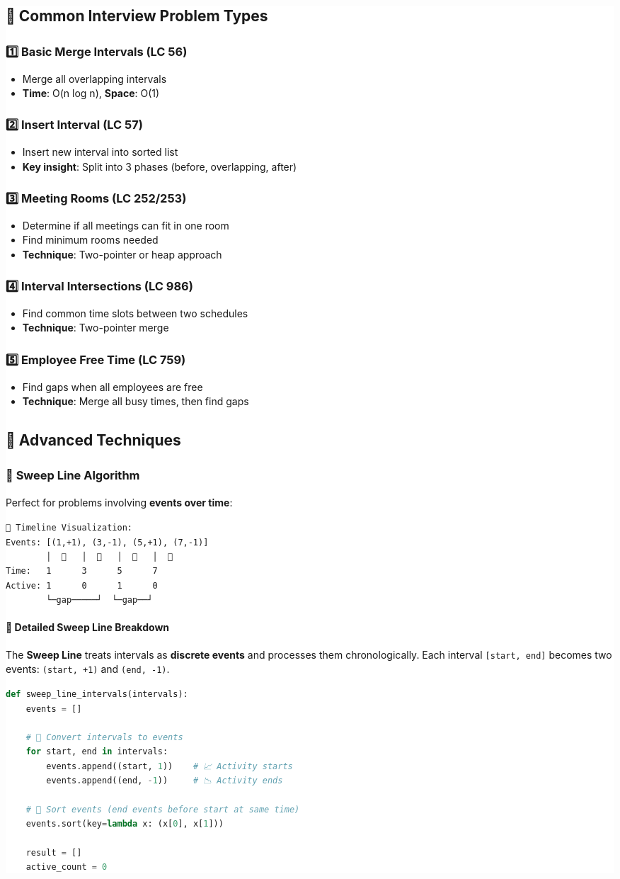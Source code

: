 ## 🚀 Common Interview Problem Types

### 1️⃣ **Basic Merge Intervals** (LC 56)

- Merge all overlapping intervals
- **Time**: O(n log n), **Space**: O(1)


### 2️⃣ **Insert Interval** (LC 57)

- Insert new interval into sorted list
- **Key insight**: Split into 3 phases (before, overlapping, after)


### 3️⃣ **Meeting Rooms** (LC 252/253)

- Determine if all meetings can fit in one room
- Find minimum rooms needed
- **Technique**: Two-pointer or heap approach


### 4️⃣ **Interval Intersections** (LC 986)

- Find common time slots between two schedules
- **Technique**: Two-pointer merge


### 5️⃣ **Employee Free Time** (LC 759)

- Find gaps when all employees are free
- **Technique**: Merge all busy times, then find gaps


## 🎨 Advanced Techniques

### 🔄 **Sweep Line Algorithm**

Perfect for problems involving **events over time**:

```
📅 Timeline Visualization:
Events: [(1,+1), (3,-1), (5,+1), (7,-1)]
        │  🏢   │  🏃   │  🏢   │  🏃
Time:   1      3      5      7
Active: 1      0      1      0
        └─gap─────┘  └─gap──┘
```


#### 🔬 **Detailed Sweep Line Breakdown**

The **Sweep Line** treats intervals as **discrete events** and processes them chronologically. Each interval `[start, end]` becomes two events: `(start, +1)` and `(end, -1)`.

```python
def sweep_line_intervals(intervals):
    events = []
    
    # 🎯 Convert intervals to events
    for start, end in intervals:
        events.append((start, 1))    # 📈 Activity starts
        events.append((end, -1))     # 📉 Activity ends
    
    # 🔄 Sort events (end events before start at same time)
    events.sort(key=lambda x: (x[0], x[1]))
    
    result = []
    active_count = 0
```

[1]: https://www.perplexity.ai/search/b041e9dd-6359-4815-a388-936397f22558
[2]: https://www.perplexity.ai/search/8c487135-2907-42fa-af08-d887da753ffb
[3]: https://www.perplexity.ai/search/b1b73da3-76a7-491c-8bde-145789d9c38f
[4]: https://www.perplexity.ai/search/e5f9e1a8-1c4b-445f-aa28-b21881892da5